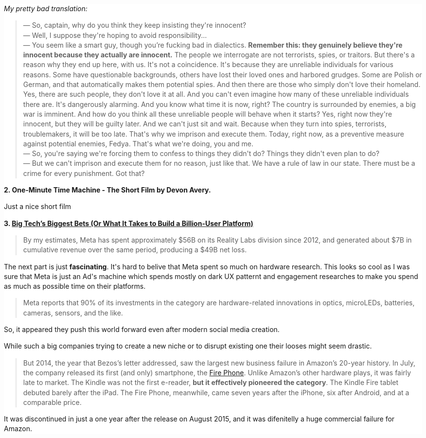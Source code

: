 <i>My pretty bad translation:</i>
<blockquote class="stacked">
    — So, captain, why do you think they keep insisting they're innocent?<br/>
    — Well, I suppose they're hoping to avoid responsibility...<br/>
    — You seem like a smart guy, though you’re fucking bad in dialectics. <b>Remember this: they genuinely believe they're innocent because they actually are innocent.</b> The people we interrogate are not terrorists, spies, or traitors. But there's a reason why they end up here, with us. It's not a coincidence. It's because they are unreliable individuals for various reasons. Some have questionable backgrounds, others have lost their loved ones and harbored grudges. Some are Polish or German, and that automatically makes them potential spies. And then there are those who simply don't love their homeland. Yes, there are such people, they don't love it at all. And you can't even imagine how many of these unreliable individuals there are. It's dangerously alarming. And you know what time it is now, right? The country is surrounded by enemies, a big war is imminent. And how do you think all these unreliable people will behave when it starts? Yes, right now they're innocent, but they will be guilty later. And we can't just sit and wait. Because when they turn into spies, terrorists, troublemakers, it will be too late. That's why we imprison and execute them. Today, right now, as a preventive measure against potential enemies, Fedya. That's what we're doing, you and me.<br/>
    — So, you're saying we're forcing them to confess to things they didn't do? Things they didn't even plan to do?<br/>
    — But we can't imprison and execute them for no reason, just like that. We have a rule of law in our state. There must be a crime for every punishment. Got that?
</blockquote>


**2. One-Minute Time Machine - The Short Film by Devon Avery.**

Just a nice short film

<iframe width="1100" height="620" src="https://www.youtube.com/embed/CXhnPLMIET0" title="YouTube video player" frameborder="0" allow="accelerometer; autoplay; clipboard-write; encrypted-media; gyroscope; picture-in-picture; web-share" allowfullscreen></iframe>



**3. [Big Tech’s Biggest Bets (Or What It Takes to Build a Billion-User Platform)](https://www.matthewball.vc/all/bigtechbiggestbets)**

<blockquote class="stacked">
By my estimates, Meta has spent approximately $56B on its Reality Labs division since 2012, and generated about $7B in cumulative revenue over the same period, producing a $49B net loss.
</blockquote>

The next part is just **fascinating**. It's hard to belive that Meta spent so much on hardware research. This looks so cool as I was sure that Meta is just an Ad's machine which spends mostly on dark UX patternt and engagement researches to make you spend as much as possible time on their platforms.
<blockquote class="stacked">
Meta reports that 90% of its investments in the category are hardware-related innovations in optics, microLEDs, batteries, cameras, sensors, and the like.
</blockquote>
So, it appeared they push this world forward even after modern social media creation.

While such a big companies trying to create a new niche or to disrupt existing one their looses might seem drastic.
<blockquote class="stacked">
But 2014, the year that Bezos’s letter addressed, saw the largest new business failure in Amazon’s 20-year history. In July, the company released its first (and only) smartphone, the <a href="https://en.wikipedia.org/wiki/Fire_Phone">Fire Phone</a>. Unlike Amazon’s other hardware plays, it was fairly late to market. The Kindle was not the first e-reader, <b>but it effectively pioneered the category</b>. The Kindle Fire tablet debuted barely after the iPad. The Fire Phone, meanwhile, came seven years after the iPhone, six after Android, and at a comparable price.
</blockquote>
It was discontinued in just a one year after the release on August 2015, and it was difenitelly a huge commercial failure for Amazon.
